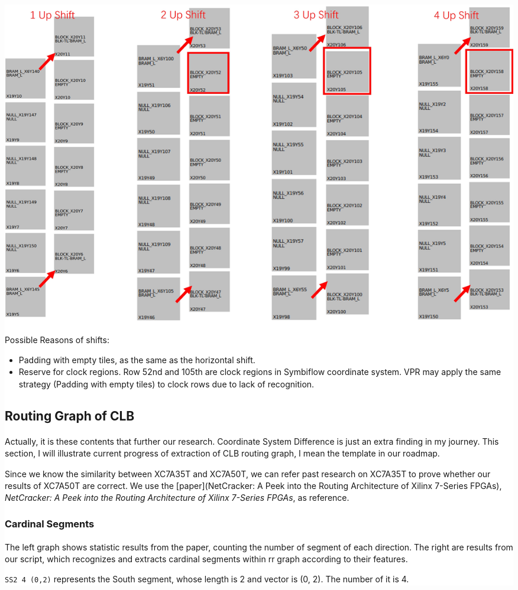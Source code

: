 ![image text](\image\Vertical_Shift.jpg)

Possible Reasons of shifts:

- Padding with empty tiles, as the same as the horizontal shift.
- Reserve for clock regions. Row 52nd and 105th are clock regions in Symbiflow coordinate system. VPR may apply the same strategy (Padding with empty tiles) to clock rows due to lack of recognition.

## Routing Graph of CLB

Actually, it is these contents that further our research. Coordinate System Difference is just an extra finding in my journey. This section, I will illustrate current progress of extraction of CLB routing graph, I mean the template in our roadmap. 

Since we know the similarity between XC7A35T and XC7A50T, we can refer past research on XC7A35T to prove whether our results of XC7A50T are correct. We use the [paper](NetCracker: A Peek into the Routing Architecture of Xilinx 7-Series FPGAs), *NetCracker: A Peek into the Routing Architecture of Xilinx 7-Series FPGAs*, as reference. 

### Cardinal Segments

The left graph shows statistic results from the paper, counting the number of segment of each direction. The right are results from our script, which recognizes and extracts cardinal segments within rr graph according to their features. 

`SS2 4 (0,2)` represents the South segment, whose length is 2 and vector is (0, 2). The number of it is 4.
